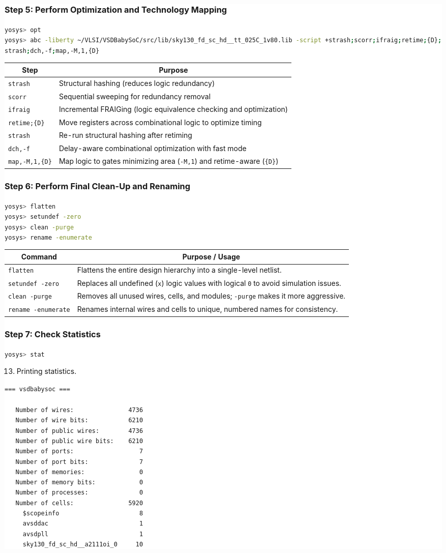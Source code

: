 ### **Step 5: Perform Optimization and Technology Mapping**
```bash
yosys> opt
yosys> abc -liberty ~/VLSI/VSDBabySoC/src/lib/sky130_fd_sc_hd__tt_025C_1v80.lib -script +strash;scorr;ifraig;retime;{D};strash;dch,-f;map,-M,1,{D}
```

| Step           | Purpose                                                              |
| -------------- | -------------------------------------------------------------------- |
| `strash`       | Structural hashing (reduces logic redundancy)                        |
| `scorr`        | Sequential sweeping for redundancy removal                           |
| `ifraig`       | Incremental FRAIGing (logic equivalence checking and optimization)   |
| `retime;{D}`   | Move registers across combinational logic to optimize timing         |
| `strash`       | Re-run structural hashing after retiming                             |
| `dch,-f`       | Delay-aware combinational optimization with fast mode                |
| `map,-M,1,{D}` | Map logic to gates minimizing area (`-M,1`) and retime-aware (`{D}`) |



### **Step 6: Perform Final Clean-Up and Renaming**

```bash
yosys> flatten
yosys> setundef -zero
yosys> clean -purge
yosys> rename -enumerate
```
| **Command**         | **Purpose / Usage**                                                                    |
| ------------------- | -------------------------------------------------------------------------------------- |
| `flatten`           | Flattens the entire design hierarchy into a single-level netlist.                      |
| `setundef -zero`    | Replaces all undefined (`x`) logic values with logical `0` to avoid simulation issues. |
| `clean -purge`      | Removes all unused wires, cells, and modules; `-purge` makes it more aggressive.       |
| `rename -enumerate` | Renames internal wires and cells to unique, numbered names for consistency.            |



### **Step 7: Check Statistics**
```bash
yosys> stat
```

13. Printing statistics.
```shell
=== vsdbabysoc ===

   Number of wires:               4736
   Number of wire bits:           6210
   Number of public wires:        4736
   Number of public wire bits:    6210
   Number of ports:                  7
   Number of port bits:              7
   Number of memories:               0
   Number of memory bits:            0
   Number of processes:              0
   Number of cells:               5920
     $scopeinfo                      8
     avsddac                         1
     avsdpll                         1
     sky130_fd_sc_hd__a2111oi_0     10
```